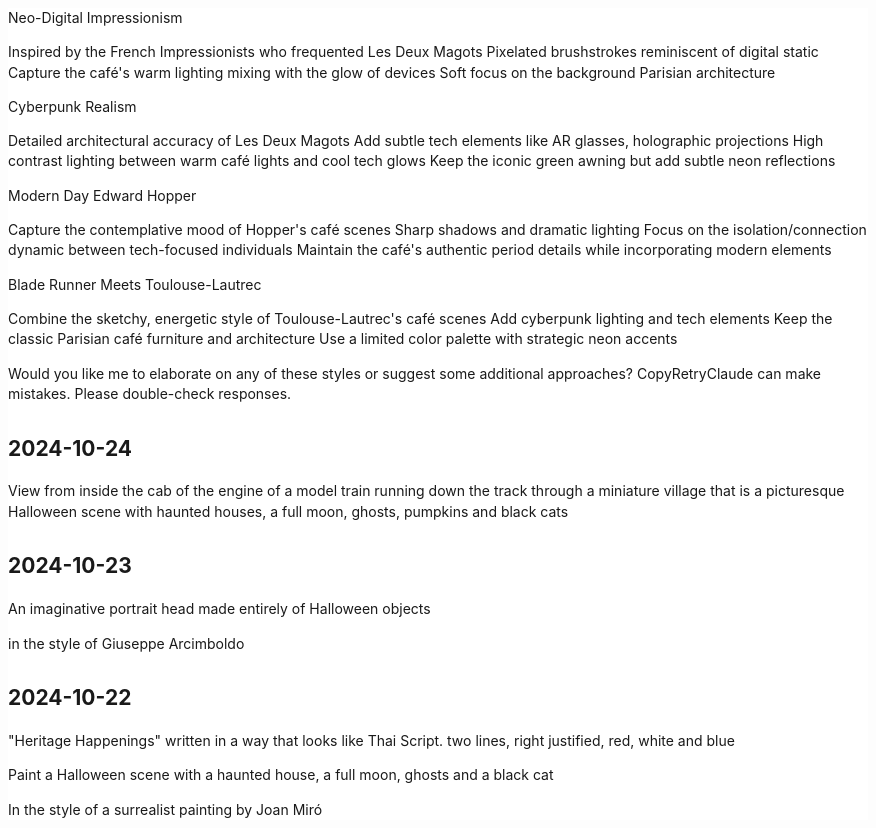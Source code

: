 
Neo-Digital Impressionism

Inspired by the French Impressionists who frequented Les Deux Magots
Pixelated brushstrokes reminiscent of digital static
Capture the café's warm lighting mixing with the glow of devices
Soft focus on the background Parisian architecture


Cyberpunk Realism


Detailed architectural accuracy of Les Deux Magots
Add subtle tech elements like AR glasses, holographic projections
High contrast lighting between warm café lights and cool tech glows
Keep the iconic green awning but add subtle neon reflections


Modern Day Edward Hopper


Capture the contemplative mood of Hopper's café scenes
Sharp shadows and dramatic lighting
Focus on the isolation/connection dynamic between tech-focused individuals
Maintain the café's authentic period details while incorporating modern elements


Blade Runner Meets Toulouse-Lautrec


Combine the sketchy, energetic style of Toulouse-Lautrec's café scenes
Add cyberpunk lighting and tech elements
Keep the classic Parisian café furniture and architecture
Use a limited color palette with strategic neon accents

Would you like me to elaborate on any of these styles or suggest some additional approaches? CopyRetryClaude can make mistakes. Please double-check responses.

## 2024-10-24

View from inside the cab of the engine of a model train running down the track through a miniature village that is a picturesque Halloween scene with haunted houses, a full moon, ghosts, pumpkins and black cats

## 2024-10-23

An imaginative portrait head made entirely of Halloween objects

in the style of Giuseppe Arcimboldo

## 2024-10-22

"Heritage Happenings" written in a way that looks like Thai Script. two lines, right justified, red, white and blue

Paint a Halloween scene with a haunted house, a full moon, ghosts and a black cat

In the style of a surrealist painting by Joan Miró
